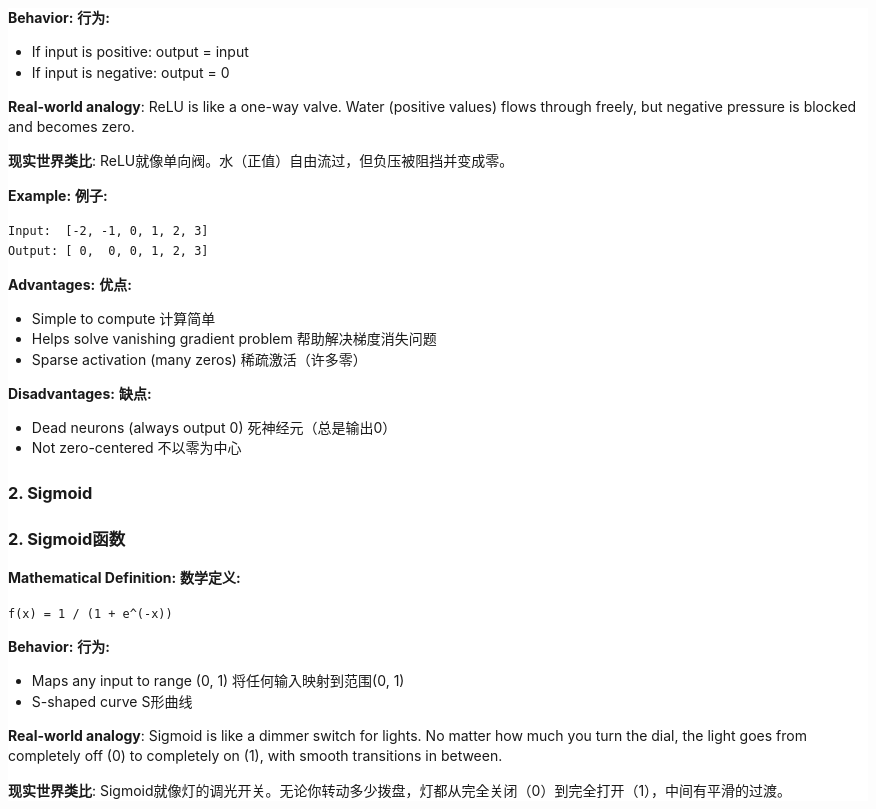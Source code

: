**Behavior:**
**行为:**
- If input is positive: output = input
- If input is negative: output = 0

**Real-world analogy**: ReLU is like a one-way valve. Water (positive values) flows through freely, but negative pressure is blocked and becomes zero.

**现实世界类比**: ReLU就像单向阀。水（正值）自由流过，但负压被阻挡并变成零。

**Example:**
**例子:**
```
Input:  [-2, -1, 0, 1, 2, 3]
Output: [ 0,  0, 0, 1, 2, 3]
```

**Advantages:**
**优点:**
- Simple to compute
  计算简单
- Helps solve vanishing gradient problem
  帮助解决梯度消失问题
- Sparse activation (many zeros)
  稀疏激活（许多零）

**Disadvantages:**
**缺点:**
- Dead neurons (always output 0)
  死神经元（总是输出0）
- Not zero-centered
  不以零为中心

### 2. Sigmoid
### 2. Sigmoid函数

**Mathematical Definition:**
**数学定义:**
```
f(x) = 1 / (1 + e^(-x))
```

**Behavior:**
**行为:**
- Maps any input to range (0, 1)
  将任何输入映射到范围(0, 1)
- S-shaped curve
  S形曲线

**Real-world analogy**: Sigmoid is like a dimmer switch for lights. No matter how much you turn the dial, the light goes from completely off (0) to completely on (1), with smooth transitions in between.

**现实世界类比**: Sigmoid就像灯的调光开关。无论你转动多少拨盘，灯都从完全关闭（0）到完全打开（1），中间有平滑的过渡。
